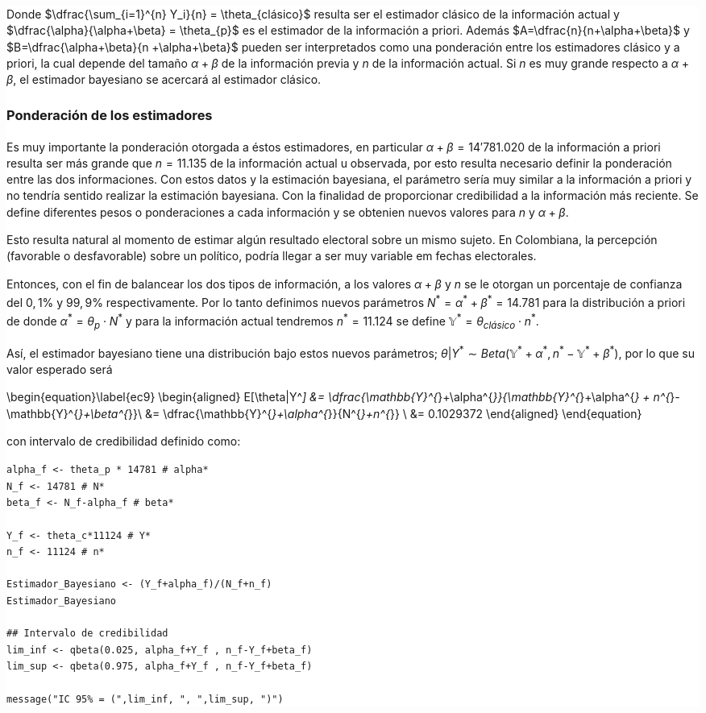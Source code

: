 Donde  $\dfrac{\sum_{i=1}^{n} Y_i}{n} = \theta_{clásico}$ resulta ser el estimador clásico de la información actual y $\dfrac{\alpha}{\alpha+\beta} = \theta_{p}$ es el estimador de la información a priori. Además $A=\dfrac{n}{n+\alpha+\beta}$ y $B=\dfrac{\alpha+\beta}{n +\alpha+\beta}$ pueden ser interpretados como una ponderación entre los estimadores clásico y a priori, la cual depende del tamaño $\alpha + \beta$ de la información previa y $n$ de la información actual. Si $n$ es muy grande respecto a $\alpha + \beta$, el estimador bayesiano se acercará al estimador clásico.


### Ponderación de los estimadores

Es muy importante la ponderación otorgada a éstos estimadores, en particular $\alpha + \beta=14'781.020$ de la información a priori resulta ser más grande que $n=11.135$ de la información actual u observada, por esto resulta necesario definir la ponderación entre las dos informaciones. Con estos datos y  la estimación bayesiana, el parámetro sería muy similar a la información a priori y no tendría sentido realizar la estimación bayesiana. Con la finalidad de proporcionar credibilidad a la información más reciente. Se define diferentes pesos o ponderaciones a cada información y se obtenien nuevos valores para $n$ y $\alpha + \beta$.

Esto resulta natural al momento de estimar algún resultado electoral sobre un mismo sujeto. En Colombiana, la percepción (favorable o desfavorable) sobre un político, podría llegar a ser muy variable em fechas electorales. 

Entonces, con el fin de balancear los dos tipos de información, a los valores $\alpha+\beta$ y $n$ se le otorgan un porcentaje de confianza del $0,1\%$ y $99,9\%$ respectivamente. Por lo tanto definimos nuevos parámetros $N^*=\alpha^*+\beta^*=14.781$ para la distribución a priori de donde $\alpha^*=\theta_p \cdot N^*$ y para la información actual tendremos $n^* =11.124$ se define $\mathbb{Y}^*=\theta_{clásico} \cdot n^*$. 

Así, el estimador bayesiano tiene una distribución bajo estos nuevos parámetros; $\theta|Y^* \sim Beta(\mathbb{Y}^*+\alpha^*, n^*-\mathbb{Y}^*+\beta^*)$, por lo que su valor esperado será

\begin{equation}\label{ec9}
\begin{aligned}
E[\theta|Y^*] &= \dfrac{\mathbb{Y}^{*}+\alpha^{*}}{\mathbb{Y}^{*}+\alpha^{*} + n^{*}-\mathbb{Y}^{*}+\beta^{*}}\\
              &= \dfrac{\mathbb{Y}^{*}+\alpha^{*}}{N^{*}+n^{*}} \\
              &= 0.1029372
\end{aligned}
\end{equation}

con intervalo de credibilidad definido como: 


```{r IC, message=T, warning=FALSE}
alpha_f <- theta_p * 14781 # alpha*
N_f <- 14781 # N*
beta_f <- N_f-alpha_f # beta*

Y_f <- theta_c*11124 # Y*
n_f <- 11124 # n*

Estimador_Bayesiano <- (Y_f+alpha_f)/(N_f+n_f)
Estimador_Bayesiano

## Intervalo de credibilidad
lim_inf <- qbeta(0.025, alpha_f+Y_f , n_f-Y_f+beta_f)
lim_sup <- qbeta(0.975, alpha_f+Y_f , n_f-Y_f+beta_f)

message("IC 95% = (",lim_inf, ", ",lim_sup, ")")
```
